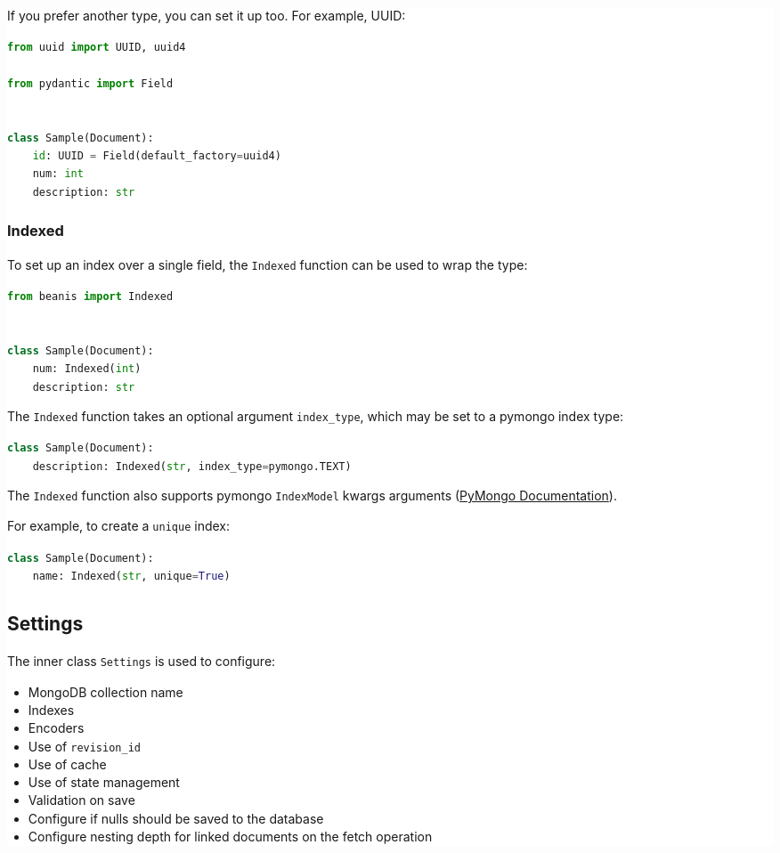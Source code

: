 If you prefer another type, you can set it up too. For example, UUID:

```python
from uuid import UUID, uuid4

from pydantic import Field


class Sample(Document):
    id: UUID = Field(default_factory=uuid4)
    num: int
    description: str
```

### Indexed

To set up an index over a single field, the `Indexed` function can be used to wrap the type:

```python
from beanis import Indexed


class Sample(Document):
    num: Indexed(int)
    description: str
```

The `Indexed` function takes an optional argument `index_type`, which may be set to a pymongo index type:

```python
class Sample(Document):
    description: Indexed(str, index_type=pymongo.TEXT)
```

The `Indexed` function also supports pymongo `IndexModel` kwargs arguments ([PyMongo Documentation](https://pymongo.readthedocs.io/en/stable/api/pymongo/operations.html#pymongo.operations.IndexModel)). 
 
For example, to create a `unique` index:

```python
class Sample(Document):
    name: Indexed(str, unique=True)
```

## Settings

The inner class `Settings` is used to configure:

- MongoDB collection name
- Indexes
- Encoders
- Use of `revision_id`
- Use of cache
- Use of state management
- Validation on save
- Configure if nulls should be saved to the database
- Configure nesting depth for linked documents on the fetch operation
